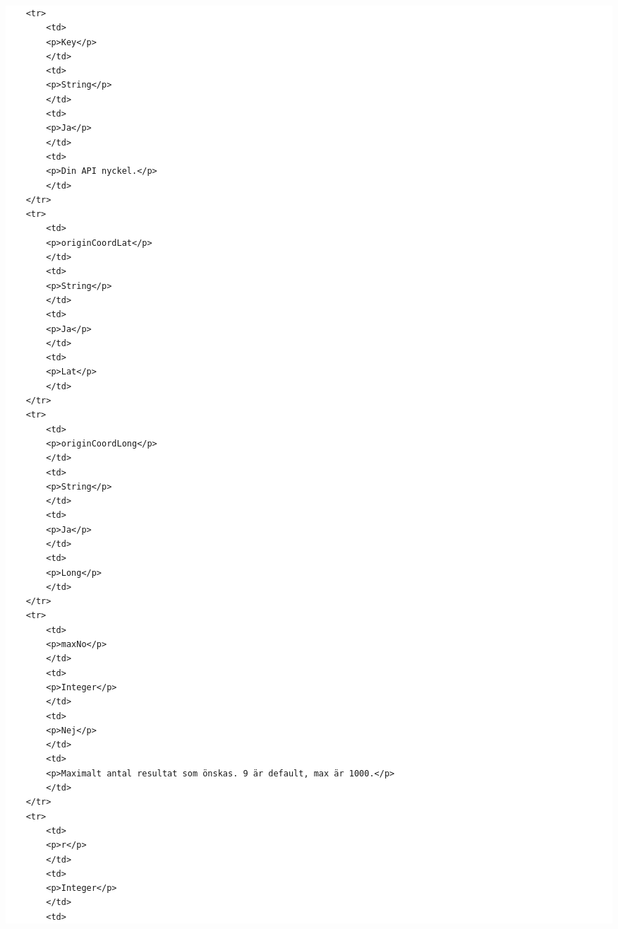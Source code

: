 		<tr>
			<td>
			<p>Key</p>
			</td>
			<td>
			<p>String</p>
			</td>
			<td>
			<p>Ja</p>
			</td>
			<td>
			<p>Din API nyckel.</p>
			</td>
		</tr>
		<tr>
			<td>
			<p>originCoordLat</p>
			</td>
			<td>
			<p>String</p>
			</td>
			<td>
			<p>Ja</p>
			</td>
			<td>
			<p>Lat</p>
			</td>
		</tr>
		<tr>
			<td>
			<p>originCoordLong</p>
			</td>
			<td>
			<p>String</p>
			</td>
			<td>
			<p>Ja</p>
			</td>
			<td>
			<p>Long</p>
			</td>
		</tr>
		<tr>
			<td>
			<p>maxNo</p>
			</td>
			<td>
			<p>Integer</p>
			</td>
			<td>
			<p>Nej</p>
			</td>
			<td>
			<p>Maximalt antal resultat som önskas. 9 är default, max är 1000.</p>
			</td>
		</tr>
		<tr>
			<td>
			<p>r</p>
			</td>
			<td>
			<p>Integer</p>
			</td>
			<td>